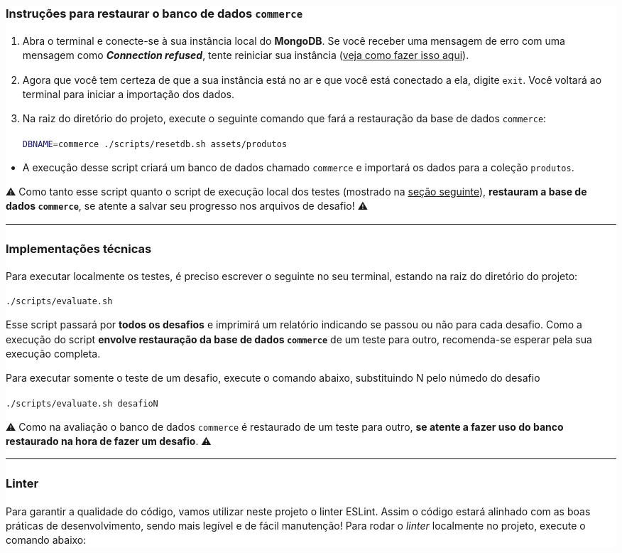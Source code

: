 
### Instruções para restaurar o banco de dados `commerce`

1. Abra o terminal e conecte-se à sua instância local do **MongoDB**. Se você receber uma mensagem de erro com uma mensagem como **_Connection refused_**, tente reiniciar sua instância ([veja como fazer isso aqui](https://app.betrybe.com/course/back-end/introducao-ao-mongodb/mongodb-introducao/d396e5a2-d5c9-4f3a-b723-1a1d3ea06b3d/conteudos/b9646f17-77fc-401e-bab5-421fdc37428e/conectando/f63aa7aa-ac8f-4253-bf76-7fc71e4eac5a?use_case=side_bar)).

2. Agora que você tem certeza de que a sua instância está no ar e que você está conectado a ela, digite `exit`. Você voltará ao terminal para iniciar a importação dos dados.

3. Na raiz do diretório do projeto, execute o seguinte comando que fará a restauração da base de dados `commerce`:
   ```sh
   DBNAME=commerce ./scripts/resetdb.sh assets/produtos
   ```

- A execução desse script criará um banco de dados chamado `commerce` e importará os dados para a coleção `produtos`.

⚠️ Como tanto esse script quanto o script de execução local dos testes (mostrado na [seção seguinte](#implementações-técnicas)), **restauram a base de dados `commerce`**, se atente a salvar seu progresso nos arquivos de desafio! ⚠️

---

### Implementações técnicas

Para executar localmente os testes, é preciso escrever o seguinte no seu terminal, estando na raiz do diretório do projeto:

```sh
./scripts/evaluate.sh
```

Esse script passará por **todos os desafios** e imprimirá um relatório indicando se passou ou não para cada desafio. Como a execução do script **envolve restauração da base de dados `commerce`** de um teste para outro, recomenda-se esperar pela sua execução completa.

Para executar somente o teste de um desafio, execute o comando abaixo, substituindo N pelo númedo do desafio

```sh
./scripts/evaluate.sh desafioN
```

⚠️ Como na avaliação o banco de dados `commerce` é restaurado de um teste para outro, **se atente a fazer uso do banco restaurado na hora de fazer um desafio**. ⚠️

---

### Linter

Para garantir a qualidade do código, vamos utilizar neste projeto o linter ESLint. Assim o código estará alinhado com as boas práticas de desenvolvimento, sendo mais legível e de fácil manutenção! Para rodar o *linter* localmente no projeto, execute o comando abaixo: 
